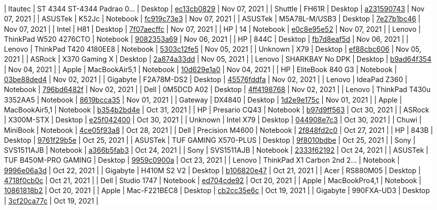 | Itautec       | ST 4344 ST-4344 Padrao 0... | Desktop     | [ec13cb0829](https://bsd-hardware.info/?probe=ec13cb0829) | Nov 07, 2021 |
| Shuttle       | FH61R                       | Desktop     | [a231590743](https://bsd-hardware.info/?probe=a231590743) | Nov 07, 2021 |
| ASUSTek       | K52Jc                       | Notebook    | [fc919c73e3](https://bsd-hardware.info/?probe=fc919c73e3) | Nov 07, 2021 |
| ASUSTek       | M5A78L-M/USB3               | Desktop     | [7e27b1bc46](https://bsd-hardware.info/?probe=7e27b1bc46) | Nov 07, 2021 |
| Intel         | H81                         | Desktop     | [7f07aecffc](https://bsd-hardware.info/?probe=7f07aecffc) | Nov 07, 2021 |
| HP            | 14                          | Notebook    | [e0c8e95e52](https://bsd-hardware.info/?probe=e0c8e95e52) | Nov 07, 2021 |
| Lenovo        | ThinkPad W520 4276CTO       | Notebook    | [9082353a69](https://bsd-hardware.info/?probe=9082353a69) | Nov 06, 2021 |
| HP            | 844C                        | Desktop     | [fb7d8eaf5d](https://bsd-hardware.info/?probe=fb7d8eaf5d) | Nov 06, 2021 |
| Lenovo        | ThinkPad T420 4180EE8       | Notebook    | [5303c12fe5](https://bsd-hardware.info/?probe=5303c12fe5) | Nov 05, 2021 |
| Unknown       | X79                         | Desktop     | [ef88cbc606](https://bsd-hardware.info/?probe=ef88cbc606) | Nov 05, 2021 |
| ASRock        | X370 Gaming X               | Desktop     | [2a874a33dd](https://bsd-hardware.info/?probe=2a874a33dd) | Nov 05, 2021 |
| Lenovo        | SHARKBAY No DPK             | Desktop     | [b9ad64f354](https://bsd-hardware.info/?probe=b9ad64f354) | Nov 04, 2021 |
| Apple         | MacBookAir5,1               | Notebook    | [10d629e1a0](https://bsd-hardware.info/?probe=10d629e1a0) | Nov 04, 2021 |
| HP            | EliteBook 840 G3            | Notebook    | [03be88ded4](https://bsd-hardware.info/?probe=03be88ded4) | Nov 02, 2021 |
| Gigabyte      | F2A78M-DS2                  | Desktop     | [45576fddfa](https://bsd-hardware.info/?probe=45576fddfa) | Nov 02, 2021 |
| Lenovo        | IdeaPad Z360                | Notebook    | [796bd6482f](https://bsd-hardware.info/?probe=796bd6482f) | Nov 02, 2021 |
| Dell          | 0M5DCD A02                  | Desktop     | [4ff4198768](https://bsd-hardware.info/?probe=4ff4198768) | Nov 02, 2021 |
| Lenovo        | ThinkPad T430u 3352AA5      | Notebook    | [8619bcca35](https://bsd-hardware.info/?probe=8619bcca35) | Nov 01, 2021 |
| Gateway       | DX4840                      | Desktop     | [1d2e9e175c](https://bsd-hardware.info/?probe=1d2e9e175c) | Nov 01, 2021 |
| Apple         | MacBookAir5,1               | Notebook    | [b354b2bd4e](https://bsd-hardware.info/?probe=b354b2bd4e) | Oct 31, 2021 |
| HP            | Presario CQ43               | Notebook    | [b97d9ff563](https://bsd-hardware.info/?probe=b97d9ff563) | Oct 30, 2021 |
| ASRock        | X300M-STX                   | Desktop     | [e25f042400](https://bsd-hardware.info/?probe=e25f042400) | Oct 30, 2021 |
| Unknown       | Intel X79                   | Desktop     | [044908e7c3](https://bsd-hardware.info/?probe=044908e7c3) | Oct 30, 2021 |
| Chuwi         | MiniBook                    | Notebook    | [4ce05f93a8](https://bsd-hardware.info/?probe=4ce05f93a8) | Oct 28, 2021 |
| Dell          | Precision M4600             | Notebook    | [2f848fd2c0](https://bsd-hardware.info/?probe=2f848fd2c0) | Oct 27, 2021 |
| HP            | 843B                        | Desktop     | [9761f29b5e](https://bsd-hardware.info/?probe=9761f29b5e) | Oct 25, 2021 |
| ASUSTek       | TUF GAMING X570-PLUS        | Desktop     | [9f8010bdbe](https://bsd-hardware.info/?probe=9f8010bdbe) | Oct 25, 2021 |
| Sony          | SVS1511AJB                  | Notebook    | [a366b5fab3](https://bsd-hardware.info/?probe=a366b5fab3) | Oct 24, 2021 |
| Sony          | SVS1511AJB                  | Notebook    | [2333f62192](https://bsd-hardware.info/?probe=2333f62192) | Oct 24, 2021 |
| ASUSTek       | TUF B450M-PRO GAMING        | Desktop     | [9959c0900a](https://bsd-hardware.info/?probe=9959c0900a) | Oct 23, 2021 |
| Lenovo        | ThinkPad X1 Carbon 2nd 2... | Notebook    | [9996e06a3d](https://bsd-hardware.info/?probe=9996e06a3d) | Oct 22, 2021 |
| Gigabyte      | H410M S2 V2                 | Desktop     | [b106820e47](https://bsd-hardware.info/?probe=b106820e47) | Oct 21, 2021 |
| Acer          | RS880M05                    | Desktop     | [4718f0cb0c](https://bsd-hardware.info/?probe=4718f0cb0c) | Oct 21, 2021 |
| Dell          | Studio 1747                 | Notebook    | [ed704cde92](https://bsd-hardware.info/?probe=ed704cde92) | Oct 20, 2021 |
| Apple         | MacBookPro4,1               | Notebook    | [10861818b2](https://bsd-hardware.info/?probe=10861818b2) | Oct 20, 2021 |
| Apple         | Mac-F221BEC8                | Desktop     | [cb2cc35e6c](https://bsd-hardware.info/?probe=cb2cc35e6c) | Oct 19, 2021 |
| Gigabyte      | 990FXA-UD3                  | Desktop     | [3cf20ca77c](https://bsd-hardware.info/?probe=3cf20ca77c) | Oct 19, 2021 |